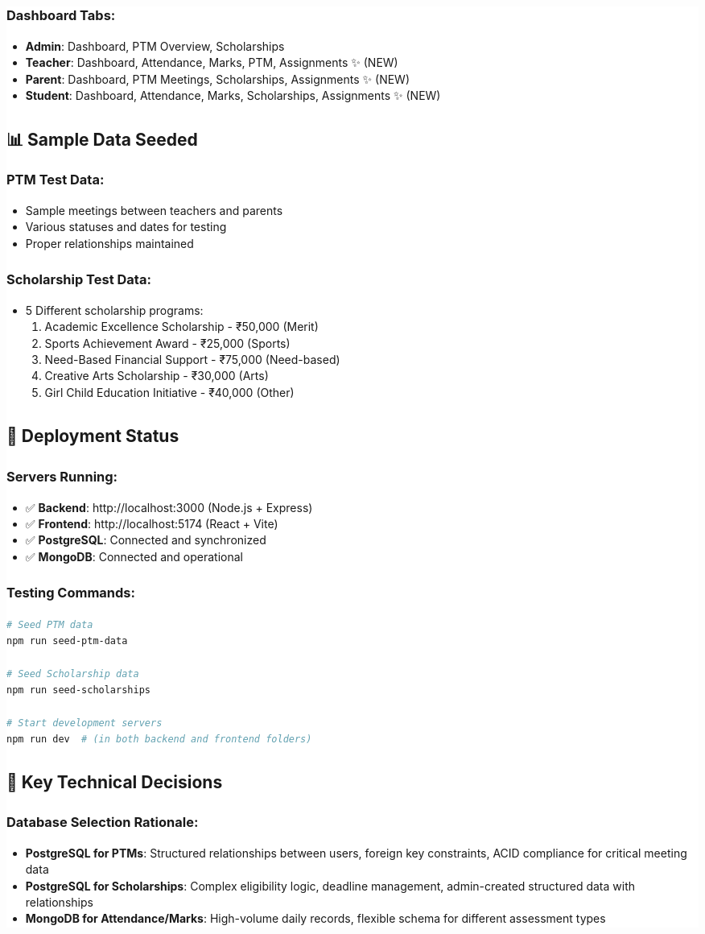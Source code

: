 ### Dashboard Tabs:
- **Admin**: Dashboard, PTM Overview, Scholarships
- **Teacher**: Dashboard, Attendance, Marks, PTM, Assignments ✨ (NEW)
- **Parent**: Dashboard, PTM Meetings, Scholarships, Assignments ✨ (NEW)
- **Student**: Dashboard, Attendance, Marks, Scholarships, Assignments ✨ (NEW)

## 📊 Sample Data Seeded

### PTM Test Data:
- Sample meetings between teachers and parents
- Various statuses and dates for testing
- Proper relationships maintained

### Scholarship Test Data:
- 5 Different scholarship programs:
  1. Academic Excellence Scholarship - ₹50,000 (Merit)
  2. Sports Achievement Award - ₹25,000 (Sports)
  3. Need-Based Financial Support - ₹75,000 (Need-based)
  4. Creative Arts Scholarship - ₹30,000 (Arts)
  5. Girl Child Education Initiative - ₹40,000 (Other)

## 🚀 Deployment Status

### Servers Running:
- ✅ **Backend**: http://localhost:3000 (Node.js + Express)
- ✅ **Frontend**: http://localhost:5174 (React + Vite)
- ✅ **PostgreSQL**: Connected and synchronized
- ✅ **MongoDB**: Connected and operational

### Testing Commands:
```bash
# Seed PTM data
npm run seed-ptm-data

# Seed Scholarship data  
npm run seed-scholarships

# Start development servers
npm run dev  # (in both backend and frontend folders)
```

## 🎯 Key Technical Decisions

### Database Selection Rationale:
- **PostgreSQL for PTMs**: Structured relationships between users, foreign key constraints, ACID compliance for critical meeting data
- **PostgreSQL for Scholarships**: Complex eligibility logic, deadline management, admin-created structured data with relationships
- **MongoDB for Attendance/Marks**: High-volume daily records, flexible schema for different assessment types

